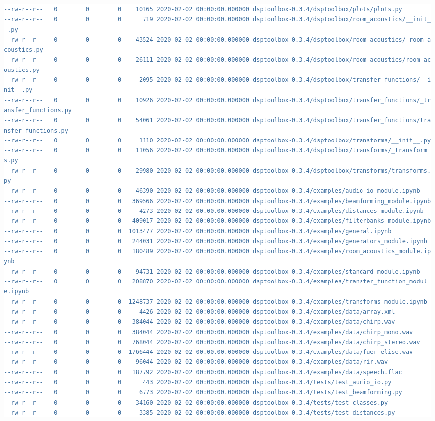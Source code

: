 ```diff
--rw-r--r--   0        0        0    10165 2020-02-02 00:00:00.000000 dsptoolbox-0.3.4/dsptoolbox/plots/plots.py
--rw-r--r--   0        0        0      719 2020-02-02 00:00:00.000000 dsptoolbox-0.3.4/dsptoolbox/room_acoustics/__init__.py
--rw-r--r--   0        0        0    43524 2020-02-02 00:00:00.000000 dsptoolbox-0.3.4/dsptoolbox/room_acoustics/_room_acoustics.py
--rw-r--r--   0        0        0    26111 2020-02-02 00:00:00.000000 dsptoolbox-0.3.4/dsptoolbox/room_acoustics/room_acoustics.py
--rw-r--r--   0        0        0     2095 2020-02-02 00:00:00.000000 dsptoolbox-0.3.4/dsptoolbox/transfer_functions/__init__.py
--rw-r--r--   0        0        0    10926 2020-02-02 00:00:00.000000 dsptoolbox-0.3.4/dsptoolbox/transfer_functions/_transfer_functions.py
--rw-r--r--   0        0        0    54061 2020-02-02 00:00:00.000000 dsptoolbox-0.3.4/dsptoolbox/transfer_functions/transfer_functions.py
--rw-r--r--   0        0        0     1110 2020-02-02 00:00:00.000000 dsptoolbox-0.3.4/dsptoolbox/transforms/__init__.py
--rw-r--r--   0        0        0    11056 2020-02-02 00:00:00.000000 dsptoolbox-0.3.4/dsptoolbox/transforms/_transforms.py
--rw-r--r--   0        0        0    29980 2020-02-02 00:00:00.000000 dsptoolbox-0.3.4/dsptoolbox/transforms/transforms.py
--rw-r--r--   0        0        0    46390 2020-02-02 00:00:00.000000 dsptoolbox-0.3.4/examples/audio_io_module.ipynb
--rw-r--r--   0        0        0   369566 2020-02-02 00:00:00.000000 dsptoolbox-0.3.4/examples/beamforming_module.ipynb
--rw-r--r--   0        0        0     4273 2020-02-02 00:00:00.000000 dsptoolbox-0.3.4/examples/distances_module.ipynb
--rw-r--r--   0        0        0   409017 2020-02-02 00:00:00.000000 dsptoolbox-0.3.4/examples/filterbanks_module.ipynb
--rw-r--r--   0        0        0  1013477 2020-02-02 00:00:00.000000 dsptoolbox-0.3.4/examples/general.ipynb
--rw-r--r--   0        0        0   244031 2020-02-02 00:00:00.000000 dsptoolbox-0.3.4/examples/generators_module.ipynb
--rw-r--r--   0        0        0   180489 2020-02-02 00:00:00.000000 dsptoolbox-0.3.4/examples/room_acoustics_module.ipynb
--rw-r--r--   0        0        0    94731 2020-02-02 00:00:00.000000 dsptoolbox-0.3.4/examples/standard_module.ipynb
--rw-r--r--   0        0        0   208870 2020-02-02 00:00:00.000000 dsptoolbox-0.3.4/examples/transfer_function_module.ipynb
--rw-r--r--   0        0        0  1248737 2020-02-02 00:00:00.000000 dsptoolbox-0.3.4/examples/transforms_module.ipynb
--rw-r--r--   0        0        0     4426 2020-02-02 00:00:00.000000 dsptoolbox-0.3.4/examples/data/array.xml
--rw-r--r--   0        0        0   384044 2020-02-02 00:00:00.000000 dsptoolbox-0.3.4/examples/data/chirp.wav
--rw-r--r--   0        0        0   384044 2020-02-02 00:00:00.000000 dsptoolbox-0.3.4/examples/data/chirp_mono.wav
--rw-r--r--   0        0        0   768044 2020-02-02 00:00:00.000000 dsptoolbox-0.3.4/examples/data/chirp_stereo.wav
--rw-r--r--   0        0        0  1766444 2020-02-02 00:00:00.000000 dsptoolbox-0.3.4/examples/data/fuer_elise.wav
--rw-r--r--   0        0        0    96044 2020-02-02 00:00:00.000000 dsptoolbox-0.3.4/examples/data/rir.wav
--rw-r--r--   0        0        0   187792 2020-02-02 00:00:00.000000 dsptoolbox-0.3.4/examples/data/speech.flac
--rw-r--r--   0        0        0      443 2020-02-02 00:00:00.000000 dsptoolbox-0.3.4/tests/test_audio_io.py
--rw-r--r--   0        0        0     6773 2020-02-02 00:00:00.000000 dsptoolbox-0.3.4/tests/test_beamforming.py
--rw-r--r--   0        0        0    34160 2020-02-02 00:00:00.000000 dsptoolbox-0.3.4/tests/test_classes.py
--rw-r--r--   0        0        0     3385 2020-02-02 00:00:00.000000 dsptoolbox-0.3.4/tests/test_distances.py
```